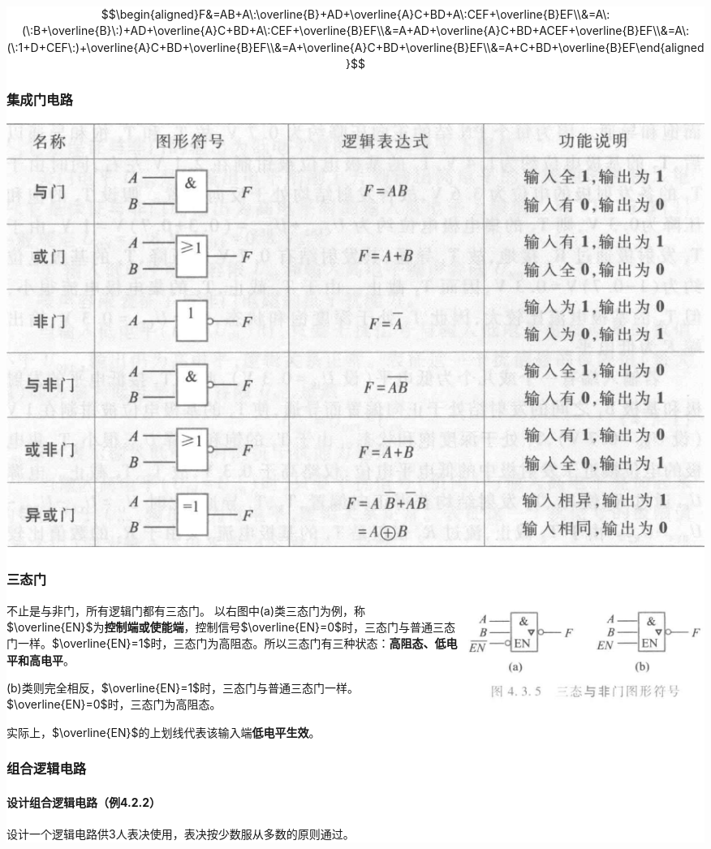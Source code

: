 $$\begin{aligned}F&=AB+A\:\overline{B}+AD+\overline{A}C+BD+A\:CEF+\overline{B}EF\\&=A\:(\:B+\overline{B}\:)+AD+\overline{A}C+BD+A\:CEF+\overline{B}EF\\&=A+AD+\overline{A}C+BD+ACEF+\overline{B}EF\\&=A\:(\:1+D+CEF\:)+\overline{A}C+BD+\overline{B}EF\\&=A+\overline{A}C+BD+\overline{B}EF\\&=A+C+BD+\overline{B}EF\end{aligned}$$
### 集成门电路
![alt text](../笔记/image-36.png)
### 三态门
<img src='./image-20.png' align = right width = 300>

不止是与非门，所有逻辑门都有三态门。
以右图中(a)类三态门为例，称$\overline{EN}$为**控制端或使能端**，控制信号$\overline{EN}=0$时，三态门与普通三态门一样。$\overline{EN}=1$时，三态门为高阻态。所以三态门有三种状态：**高阻态、低电平和高电平**。

(b)类则完全相反，$\overline{EN}=1$时，三态门与普通三态门一样。$\overline{EN}=0$时，三态门为高阻态。

实际上，$\overline{EN}$的上划线代表该输入端**低电平生效**。
### 组合逻辑电路
#### 设计组合逻辑电路（例4.2.2）
设计一个逻辑电路供3人表决使用，表决按少数服从多数的原则通过。
